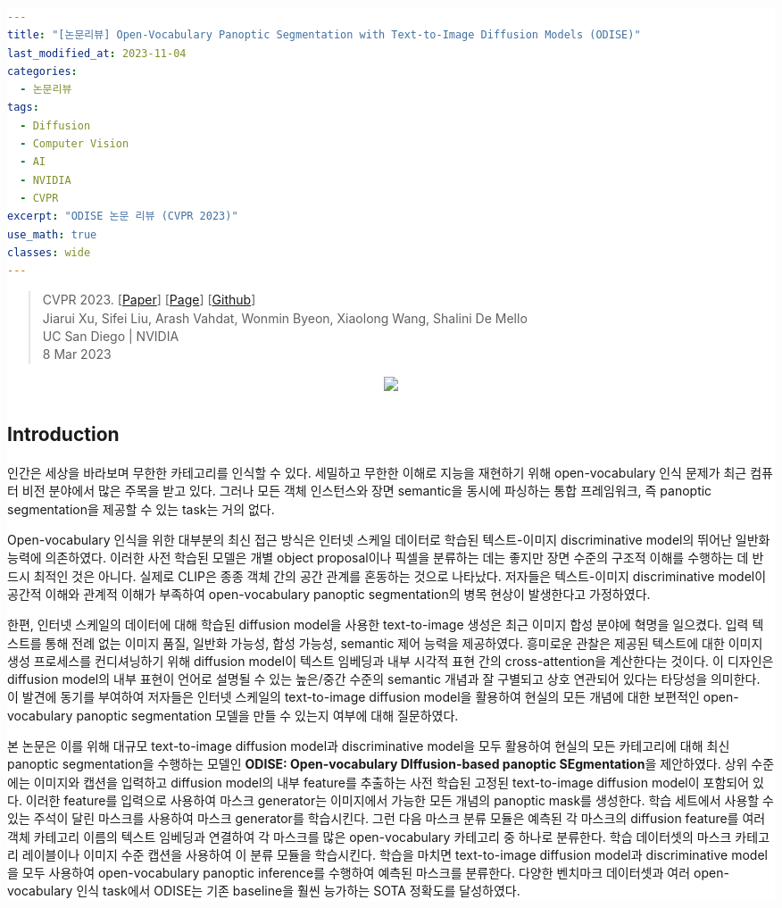 ```yaml
---
title: "[논문리뷰] Open-Vocabulary Panoptic Segmentation with Text-to-Image Diffusion Models (ODISE)"
last_modified_at: 2023-11-04
categories:
  - 논문리뷰
tags:
  - Diffusion
  - Computer Vision
  - AI
  - NVIDIA
  - CVPR
excerpt: "ODISE 논문 리뷰 (CVPR 2023)"
use_math: true
classes: wide
---
```


> CVPR 2023. [[Paper](https://arxiv.org/abs/2303.04803)] [[Page](https://jerryxu.net/ODISE/)] [[Github](https://github.com/NVlabs/ODISE)]  
> Jiarui Xu, Sifei Liu, Arash Vahdat, Wonmin Byeon, Xiaolong Wang, Shalini De Mello  
> UC San Diego | NVIDIA  
> 8 Mar 2023  

<center><img src='{{"/assets/img/odise/odise-fig1.webp" | relative_url}}' width="100%"></center>

## Introduction
인간은 세상을 바라보며 무한한 카테고리를 인식할 수 있다. 세밀하고 무한한 이해로 지능을 재현하기 위해 open-vocabulary 인식 문제가 최근 컴퓨터 비전 분야에서 많은 주목을 받고 있다. 그러나 모든 객체 인스턴스와 장면 semantic을 동시에 파싱하는 통합 프레임워크, 즉 panoptic segmentation을 제공할 수 있는 task는 거의 없다. 

Open-vocabulary 인식을 위한 대부분의 최신 접근 방식은 인터넷 스케일 데이터로 학습된 텍스트-이미지 discriminative model의 뛰어난 일반화 능력에 의존하였다. 이러한 사전 학습된 모델은 개별 object proposal이나 픽셀을 분류하는 데는 좋지만 장면 수준의 구조적 이해를 수행하는 데 반드시 최적인 것은 아니다. 실제로 CLIP은 종종 객체 간의 공간 관계를 혼동하는 것으로 나타났다. 저자들은 텍스트-이미지 discriminative model이 공간적 이해와 관계적 이해가 부족하여 open-vocabulary panoptic segmentation의 병목 현상이 발생한다고 가정하였다. 

한편, 인터넷 스케일의 데이터에 대해 학습된 diffusion model을 사용한 text-to-image 생성은 최근 이미지 합성 분야에 혁명을 일으켰다. 입력 텍스트를 통해 전례 없는 이미지 품질, 일반화 가능성, 합성 가능성, semantic 제어 능력을 제공하였다. 흥미로운 관찰은 제공된 텍스트에 대한 이미지 생성 프로세스를 컨디셔닝하기 위해 diffusion model이 텍스트 임베딩과 내부 시각적 표현 간의 cross-attention을 계산한다는 것이다. 이 디자인은 diffusion model의 내부 표현이 언어로 설명될 수 있는 높은/중간 수준의 semantic 개념과 잘 구별되고 상호 연관되어 있다는 타당성을 의미한다. 이 발견에 동기를 부여하여 저자들은 인터넷 스케일의 text-to-image diffusion model을 활용하여 현실의 모든 개념에 대한 보편적인 open-vocabulary panoptic segmentation 모델을 만들 수 있는지 여부에 대해 질문하였다. 

본 논문은 이를 위해 대규모 text-to-image diffusion model과 discriminative model을 모두 활용하여 현실의 모든 카테고리에 대해 최신 panoptic segmentation을 수행하는 모델인 **ODISE: Open-vocabulary DIffusion-based panoptic SEgmentation**을 제안하였다. 상위 수준에는 이미지와 캡션을 입력하고 diffusion model의 내부 feature를 추출하는 사전 학습된 고정된 text-to-image diffusion model이 포함되어 있다. 이러한 feature를 입력으로 사용하여 마스크 generator는 이미지에서 가능한 모든 개념의 panoptic mask를 생성한다. 학습 세트에서 사용할 수 있는 주석이 달린 마스크를 사용하여 마스크 generator를 학습시킨다. 그런 다음 마스크 분류 모듈은 예측된 각 마스크의 diffusion feature를 여러 객체 카테고리 이름의 텍스트 임베딩과 연결하여 각 마스크를 많은 open-vocabulary 카테고리 중 하나로 분류한다. 학습 데이터셋의 마스크 카테고리 레이블이나 이미지 수준 캡션을 사용하여 이 분류 모듈을 학습시킨다. 학습을 마치면 text-to-image diffusion model과 discriminative model을 모두 사용하여 open-vocabulary panoptic inference를 수행하여 예측된 마스크를 분류한다. 다양한 벤치마크 데이터셋과 여러 open-vocabulary 인식 task에서 ODISE는 기존 baseline을 훨씬 능가하는 SOTA 정확도를 달성하였다.
